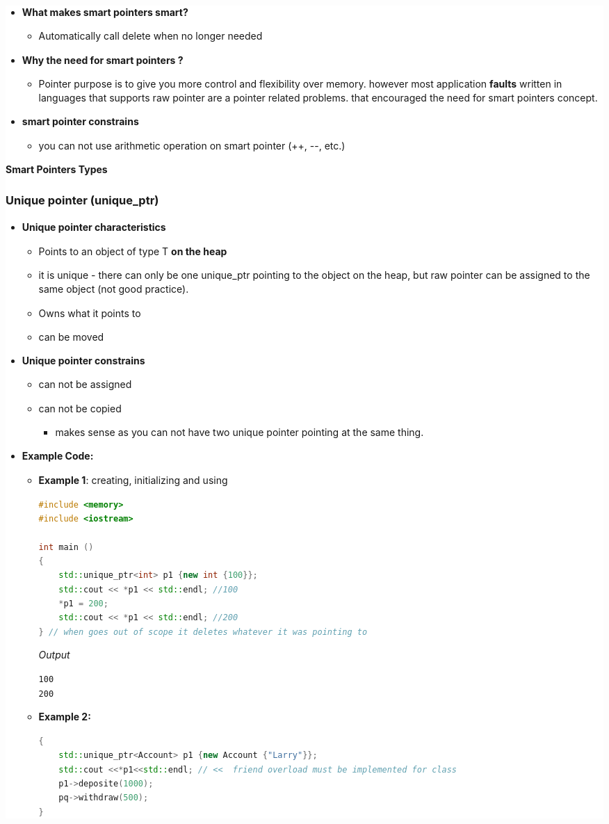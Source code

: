 - **What makes smart pointers smart?**
  - Automatically call delete when no longer needed

- **Why the need for smart pointers ?**
  - Pointer purpose is to give you more control and flexibility over memory. however most application **faults** written in languages that supports raw pointer are a pointer related problems. that encouraged the need for smart pointers concept.

- **smart pointer constrains**
  - you can not use arithmetic operation on smart pointer (++, --, etc.)

**Smart Pointers Types** 

### Unique pointer (unique_ptr)

- **Unique pointer characteristics**

  - Points to an object of type T **on the heap**

  - it is unique - there can only be one unique_ptr<T> pointing to the object on the heap, but raw pointer can be assigned to the same object (not good practice).

  - Owns what it points to 
  - can be moved

- **Unique pointer constrains**

  - can not be assigned 

  - can not be copied
    - makes sense as you can not have two unique pointer pointing at the same thing.

- **Example Code:**

  - **Example 1**: creating, initializing and using

    ```cpp
    #include <memory>
    #include <iostream>
    
    int main ()
    {
        std::unique_ptr<int> p1 {new int {100}};
    	std::cout << *p1 << std::endl; //100
    	*p1 = 200;
    	std::cout << *p1 << std::endl; //200
    } // when goes out of scope it deletes whatever it was pointing to
    ```
  
    *Output*
  
    ```
    100
    200
    ```
  
  - **Example 2:**
  
    ```cpp
    {
    	std::unique_ptr<Account> p1 {new Account {"Larry"}};
    	std::cout <<*p1<<std::endl; // <<  friend overload must be implemented for class
    	p1->deposite(1000);
    	pq->withdraw(500);
    }
    ```
  